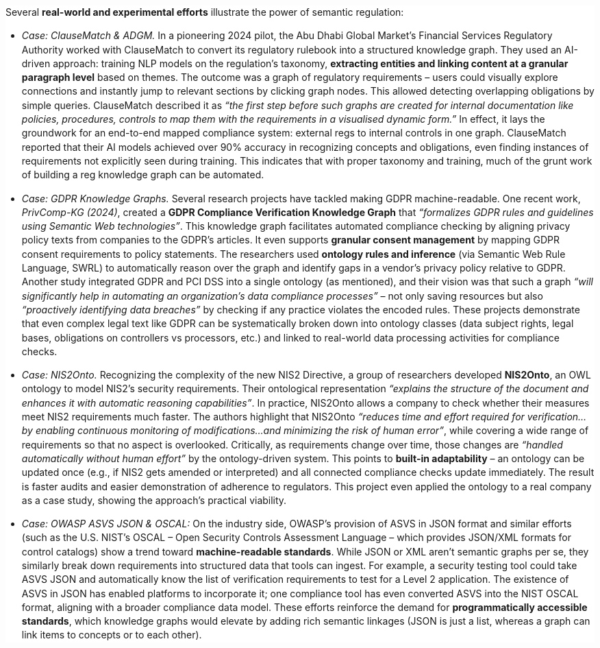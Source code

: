 Several **real-world and experimental efforts** illustrate the power of semantic regulation:

- *Case: ClauseMatch & ADGM.* In a pioneering 2024 pilot, the Abu Dhabi Global Market’s Financial Services Regulatory Authority worked with ClauseMatch to convert its regulatory rulebook into a structured knowledge graph. They used an AI-driven approach: training NLP models on the regulation’s taxonomy, **extracting entities and linking content at a granular paragraph level** based on themes. The outcome was a graph of regulatory requirements – users could visually explore connections and instantly jump to relevant sections by clicking graph nodes. This allowed detecting overlapping obligations by simple queries. ClauseMatch described it as *“the first step before such graphs are created for internal documentation like policies, procedures, controls to map them with the requirements in a visualised dynamic form.”* In effect, it lays the groundwork for an end-to-end mapped compliance system: external regs to internal controls in one graph. ClauseMatch reported that their AI models achieved over 90% accuracy in recognizing concepts and obligations, even finding instances of requirements not explicitly seen during training. This indicates that with proper taxonomy and training, much of the grunt work of building a reg knowledge graph can be automated.

- *Case: GDPR Knowledge Graphs.* Several research projects have tackled making GDPR machine-readable. One recent work, *PrivComp-KG (2024)*, created a **GDPR Compliance Verification Knowledge Graph** that *“formalizes GDPR rules and guidelines using Semantic Web technologies”*. This knowledge graph facilitates automated compliance checking by aligning privacy policy texts from companies to the GDPR’s articles. It even supports **granular consent management** by mapping GDPR consent requirements to policy statements. The researchers used **ontology rules and inference** (via Semantic Web Rule Language, SWRL) to automatically reason over the graph and identify gaps in a vendor’s privacy policy relative to GDPR. Another study integrated GDPR and PCI DSS into a single ontology (as mentioned), and their vision was that such a graph *“will significantly help in automating an organization’s data compliance processes”* – not only saving resources but also *“proactively identifying data breaches”* by checking if any practice violates the encoded rules. These projects demonstrate that even complex legal text like GDPR can be systematically broken down into ontology classes (data subject rights, legal bases, obligations on controllers vs processors, etc.) and linked to real-world data processing activities for compliance checks.

- *Case: NIS2Onto.* Recognizing the complexity of the new NIS2 Directive, a group of researchers developed **NIS2Onto**, an OWL ontology to model NIS2’s security requirements. Their ontological representation *“explains the structure of the document and enhances it with automatic reasoning capabilities”*. In practice, NIS2Onto allows a company to check whether their measures meet NIS2 requirements much faster. The authors highlight that NIS2Onto *“reduces time and effort required for verification… by enabling continuous monitoring of modifications…and minimizing the risk of human error”*, while covering a wide range of requirements so that no aspect is overlooked. Critically, as requirements change over time, those changes are *“handled automatically without human effort”* by the ontology-driven system. This points to **built-in adaptability** – an ontology can be updated once (e.g., if NIS2 gets amended or interpreted) and all connected compliance checks update immediately. The result is faster audits and easier demonstration of adherence to regulators. This project even applied the ontology to a real company as a case study, showing the approach’s practical viability.

- *Case: OWASP ASVS JSON & OSCAL:* On the industry side, OWASP’s provision of ASVS in JSON format and similar efforts (such as the U.S. NIST’s OSCAL – Open Security Controls Assessment Language – which provides JSON/XML formats for control catalogs) show a trend toward **machine-readable standards**. While JSON or XML aren’t semantic graphs per se, they similarly break down requirements into structured data that tools can ingest. For example, a security testing tool could take ASVS JSON and automatically know the list of verification requirements to test for a Level 2 application. The existence of ASVS in JSON has enabled platforms to incorporate it; one compliance tool has even converted ASVS into the NIST OSCAL format, aligning with a broader compliance data model. These efforts reinforce the demand for **programmatically accessible standards**, which knowledge graphs would elevate by adding rich semantic linkages (JSON is just a list, whereas a graph can link items to concepts or to each other).
